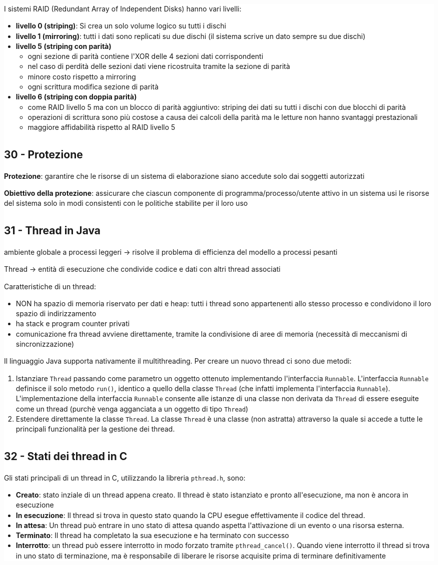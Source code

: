 I sistemi RAID (Redundant Array of Independent Disks) hanno vari livelli:

- **livello 0 (striping)**: Si crea un solo volume logico su tutti i dischi
- **livello 1 (mirroring)**: tutti i dati sono replicati su due dischi (il sistema scrive un dato sempre su due dischi)
- **livello 5 (striping con parità)** 
   - ogni sezione di parità contiene l'XOR delle 4 sezioni dati corrispondenti
   - nel caso di perdità delle sezioni dati viene ricostruita tramite la sezione di parità
   - minore costo rispetto a mirroring
   - ogni scrittura modifica sezione di parità
- **livello 6 (striping con doppia parità)**
   - come RAID livello 5 ma con un blocco di parità aggiuntivo: striping dei dati su tutti i dischi con due blocchi di parità
   - operazioni di scrittura sono più costose a causa dei calcoli della parità ma le letture non hanno svantaggi prestazionali
   - maggiore affidabilità rispetto al RAID livello 5
   
## 30 - Protezione
**Protezione**: garantire che le risorse di un sistema di elaborazione siano accedute solo dai soggetti autorizzati

**Obiettivo della protezione**: assicurare che ciascun componente di programma/processo/utente attivo in un sistema usi le risorse del sistema solo in modi consistenti con le politiche stabilite per il loro uso

## 31 - Thread in Java
ambiente globale a processi leggeri -> risolve il problema di efficienza del modello a processi pesanti

Thread -> entità di esecuzione che condivide codice e dati con altri thread associati

Caratteristiche di un thread:
- NON ha spazio di memoria riservato per dati e heap: tutti i thread sono appartenenti allo stesso processo e condividono il loro spazio di indirizzamento
- ha stack e program counter privati
- comunicazione fra thread avviene direttamente, tramite la condivisione di aree di memoria (necessità di meccanismi di sincronizzazione)

Il linguaggio Java supporta nativamente il multithreading. Per creare un nuovo thread ci sono due metodi:
1. Istanziare `Thread` passando come parametro un oggetto ottenuto implementando l'interfaccia `Runnable`. L'interfaccia `Runnable` definisce il solo metodo `run()`, identico a quello della classe `Thread` (che infatti implementa l'interfaccia `Runnable`). L'implementazione della interfaccia `Runnable` consente alle istanze di una classe non derivata da `Thread` di essere eseguite come un thread (purchè venga agganciata a un oggetto di tipo `Thread`)
2. Estendere direttamente la classe `Thread`. La classe `Thread` è una classe (non astratta) attraverso la quale si accede a tutte le principali funzionalità per la gestione dei thread.

## 32 - Stati dei thread in C
Gli stati principali di un thread in C, utilizzando la libreria `pthread.h`, sono:

- **Creato**: stato inziale di un thread appena creato. Il thread è stato istanziato e pronto all'esecuzione, ma non è ancora in esecuzione
- **In esecuzione**: Il thread si trova in questo stato quando la CPU esegue effettivamente il codice del thread.
- **In attesa**: Un thread può entrare in uno stato di attesa quando aspetta l'attivazione di un evento o una risorsa esterna.
- **Terminato**: Il thread ha completato la sua esecuzione e ha terminato con successo
- **Interrotto**: un thread può essere interrotto in modo forzato tramite `pthread_cancel()`. Quando viene interrotto il thread si trova in uno stato di terminazione, ma è responsabile di liberare le risorse acquisite prima di terminare definitivamente
